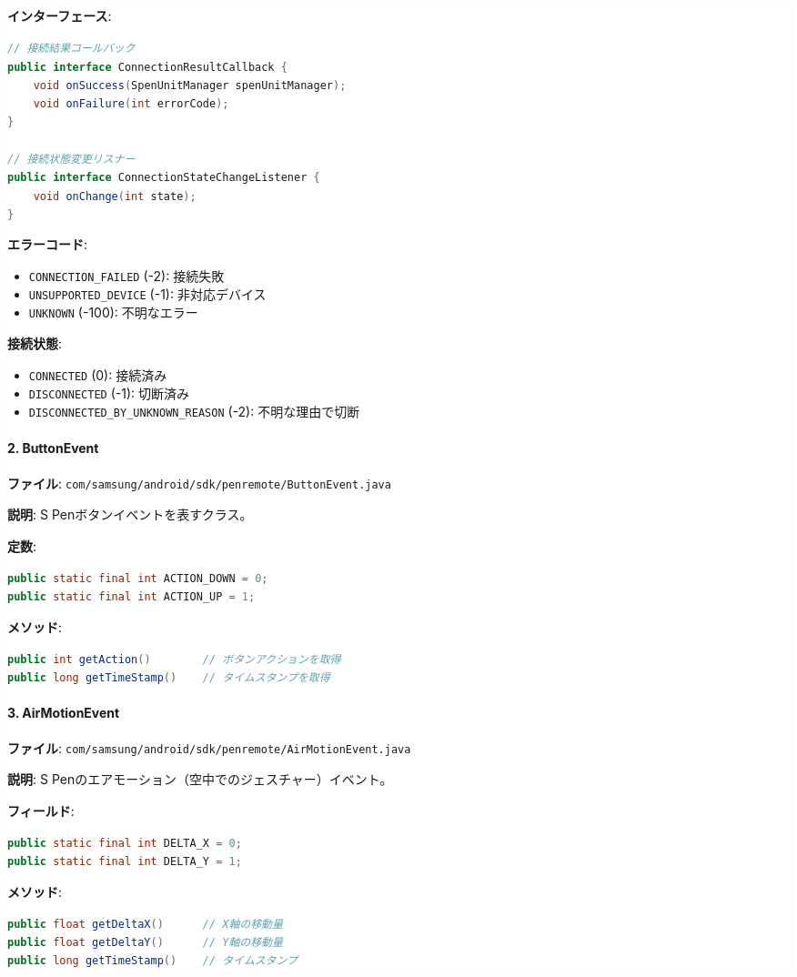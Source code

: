 **インターフェース**:
```java
// 接続結果コールバック
public interface ConnectionResultCallback {
    void onSuccess(SpenUnitManager spenUnitManager);
    void onFailure(int errorCode);
}

// 接続状態変更リスナー
public interface ConnectionStateChangeListener {
    void onChange(int state);
}
```

**エラーコード**:
- `CONNECTION_FAILED` (-2): 接続失敗
- `UNSUPPORTED_DEVICE` (-1): 非対応デバイス
- `UNKNOWN` (-100): 不明なエラー

**接続状態**:
- `CONNECTED` (0): 接続済み
- `DISCONNECTED` (-1): 切断済み
- `DISCONNECTED_BY_UNKNOWN_REASON` (-2): 不明な理由で切断

#### 2. ButtonEvent

**ファイル**: `com/samsung/android/sdk/penremote/ButtonEvent.java`

**説明**: S Penボタンイベントを表すクラス。

**定数**:
```java
public static final int ACTION_DOWN = 0;
public static final int ACTION_UP = 1;
```

**メソッド**:
```java
public int getAction()        // ボタンアクションを取得
public long getTimeStamp()    // タイムスタンプを取得
```

#### 3. AirMotionEvent

**ファイル**: `com/samsung/android/sdk/penremote/AirMotionEvent.java`

**説明**: S Penのエアモーション（空中でのジェスチャー）イベント。

**フィールド**:
```java
public static final int DELTA_X = 0;
public static final int DELTA_Y = 1;
```

**メソッド**:
```java
public float getDeltaX()      // X軸の移動量
public float getDeltaY()      // Y軸の移動量
public long getTimeStamp()    // タイムスタンプ
```
